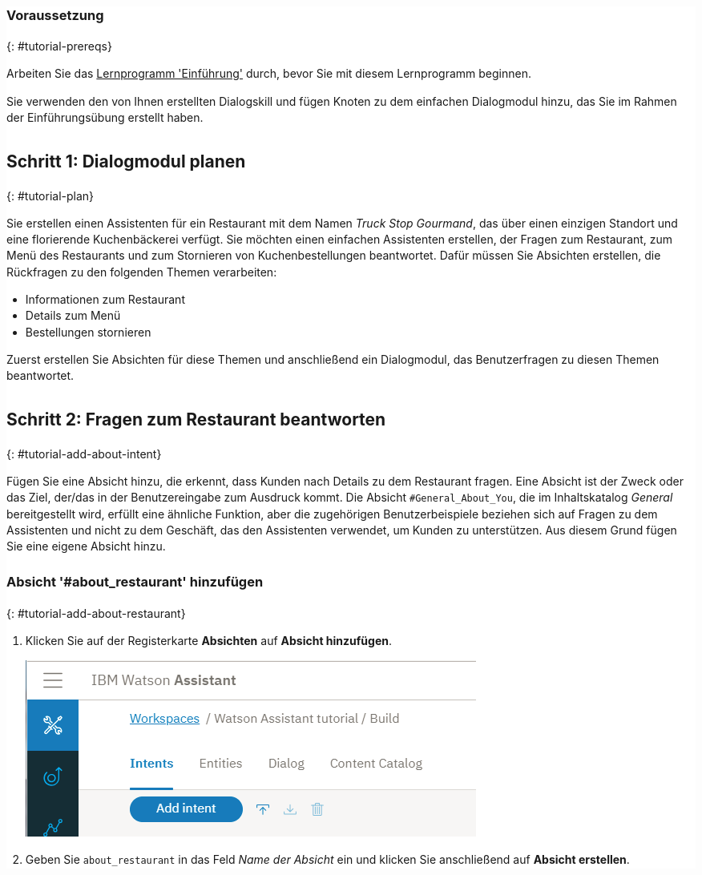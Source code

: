 ### Voraussetzung
{: #tutorial-prereqs}

Arbeiten Sie das [Lernprogramm 'Einführung'](/docs/services/assistant?topic=assistant-getting-started) durch, bevor Sie mit diesem Lernprogramm beginnen.

Sie verwenden den von Ihnen erstellten Dialogskill und fügen Knoten zu dem einfachen Dialogmodul hinzu, das Sie im Rahmen der Einführungsübung erstellt haben.

## Schritt 1: Dialogmodul planen
{: #tutorial-plan}

Sie erstellen einen Assistenten für ein Restaurant mit dem Namen *Truck Stop Gourmand*, das über einen einzigen Standort und eine florierende Kuchenbäckerei verfügt. Sie möchten einen einfachen Assistenten erstellen, der Fragen zum Restaurant, zum Menü des Restaurants und zum Stornieren von Kuchenbestellungen beantwortet. Dafür müssen Sie Absichten erstellen, die Rückfragen zu den folgenden Themen verarbeiten: 

- Informationen zum Restaurant
- Details zum Menü
- Bestellungen stornieren

Zuerst erstellen Sie Absichten für diese Themen und anschließend ein Dialogmodul, das Benutzerfragen zu diesen Themen beantwortet.

## Schritt 2: Fragen zum Restaurant beantworten
{: #tutorial-add-about-intent}

Fügen Sie eine Absicht hinzu, die erkennt, dass Kunden nach Details zu dem Restaurant fragen. Eine Absicht ist der Zweck oder das Ziel, der/das in der Benutzereingabe zum Ausdruck kommt. Die Absicht `#General_About_You`, die im Inhaltskatalog *General* bereitgestellt wird, erfüllt eine ähnliche Funktion, aber die zugehörigen Benutzerbeispiele beziehen sich auf Fragen zu dem Assistenten und nicht zu dem Geschäft, das den Assistenten verwendet, um Kunden zu unterstützen. Aus diesem Grund fügen Sie eine eigene Absicht hinzu. 

### Absicht '#about_restaurant' hinzufügen
{: #tutorial-add-about-restaurant}

1.  Klicken Sie auf der Registerkarte **Absichten** auf **Absicht hinzufügen**.

    ![Zeigt die Schaltfläche 'Absicht hinzufügen' auf der Seite 'Absichten'.](images/gs-ass-intent-add.png)
1.  Geben Sie `about_restaurant` in das Feld *Name der Absicht* ein und klicken Sie anschließend auf **Absicht erstellen**.
